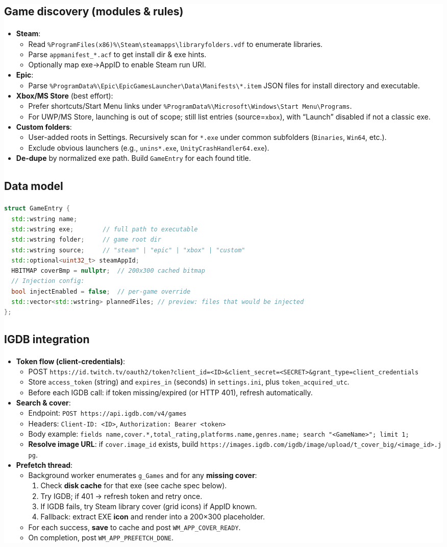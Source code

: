 ## Game discovery (modules & rules)
- **Steam**:
  - Read `%ProgramFiles(x86)%\Steam\steamapps\libraryfolders.vdf` to enumerate libraries.
  - Parse `appmanifest_*.acf` to get install dir & exe hints.
  - Optionally map exe→AppID to enable Steam run URI.
- **Epic**:
  - Parse `%ProgramData%\Epic\EpicGamesLauncher\Data\Manifests\*.item` JSON files for install directory and executable.
- **Xbox/MS Store** (best effort):
  - Prefer shortcuts/Start Menu links under `%ProgramData%\Microsoft\Windows\Start Menu\Programs`.
  - For UWP/MS Store, launching is out of scope; still list entries (source=`xbox`), with “Launch” disabled if not a classic exe.
- **Custom folders**:
  - User-added roots in Settings. Recursively scan for `*.exe` under common subfolders (`Binaries`, `Win64`, etc.).
  - Exclude obvious launchers (e.g., `unins*.exe`, `UnityCrashHandler64.exe`).
- **De-dupe** by normalized exe path. Build `GameEntry` for each found title.

## Data model
```cpp
struct GameEntry {
  std::wstring name;
  std::wstring exe;        // full path to executable
  std::wstring folder;     // game root dir
  std::wstring source;     // "steam" | "epic" | "xbox" | "custom"
  std::optional<uint32_t> steamAppId;
  HBITMAP coverBmp = nullptr;  // 200x300 cached bitmap
  // Injection config:
  bool injectEnabled = false;  // per-game override
  std::vector<std::wstring> plannedFiles; // preview: files that would be injected
};
```

## IGDB integration
- **Token flow (client-credentials)**:
  - POST `https://id.twitch.tv/oauth2/token?client_id=<ID>&client_secret=<SECRET>&grant_type=client_credentials`
  - Store `access_token` (string) and `expires_in` (seconds) in `settings.ini`, plus `token_acquired_utc`.
  - Before each IGDB call: if token missing/expired (or HTTP 401), refresh automatically.
- **Search & cover**:
  - Endpoint: `POST https://api.igdb.com/v4/games`
  - Headers: `Client-ID: <ID>`, `Authorization: Bearer <token>`
  - Body example: `fields name,cover.*,total_rating,platforms.name,genres.name; search "<GameName>"; limit 1;`
  - **Resolve image URL**: if `cover.image_id` exists, build `https://images.igdb.com/igdb/image/upload/t_cover_big/<image_id>.jpg`.
- **Prefetch thread**:
  - Background worker enumerates `g_Games` and for any **missing cover**:
    1) Check **disk cache** for that exe (see cache spec below).
    2) Try IGDB; if 401 → refresh token and retry once.
    3) If IGDB fails, try Steam library cover (grid icons) if AppID known.
    4) Fallback: extract EXE **icon** and render into a 200×300 placeholder.
  - For each success, **save** to cache and post `WM_APP_COVER_READY`.
  - On completion, post `WM_APP_PREFETCH_DONE`.
